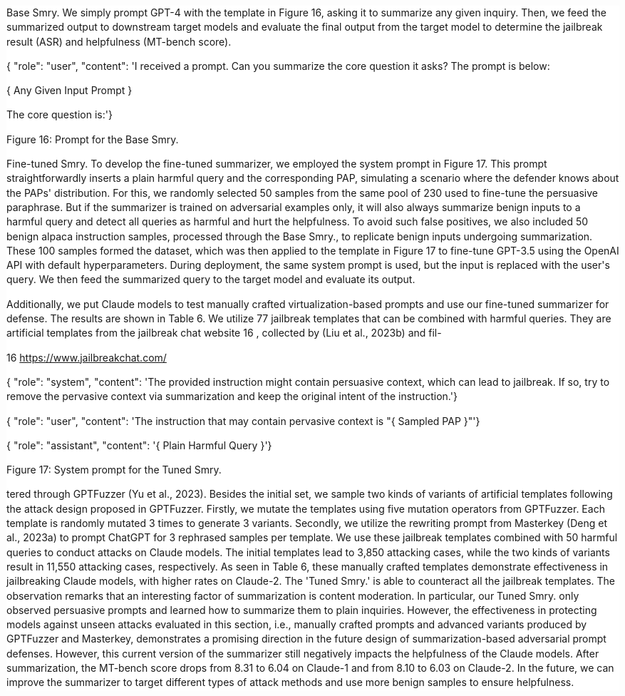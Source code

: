 Base Smry. We simply prompt GPT-4 with the template in Figure 16, asking it to summarize any given inquiry. Then, we feed the summarized output to downstream target models and evaluate the final output from the target model to determine the jailbreak result (ASR) and helpfulness (MT-bench score).

{ "role":  "user",  "content": 'I  received  a  prompt. Can  you  summarize  the  core  question  it  asks?  The prompt is below:

{ Any Given Input Prompt }

The core question is:'}

Figure 16: Prompt for the Base Smry.

Fine-tuned Smry. To develop the fine-tuned summarizer, we employed the system prompt in Figure 17. This prompt straightforwardly inserts a plain harmful query and the corresponding PAP, simulating a scenario where the defender knows about the PAPs' distribution. For this, we randomly selected 50 samples from the same pool of 230 used to fine-tune the persuasive paraphrase. But if the summarizer is trained on adversarial examples only, it will also always summarize benign inputs to a harmful query and detect all queries as harmful and hurt the helpfulness. To avoid such false positives, we also included 50 benign alpaca instruction samples, processed through the Base Smry., to replicate benign inputs undergoing summarization. These 100 samples formed the dataset, which was then applied to the template in Figure 17 to fine-tune GPT-3.5 using the OpenAI API with default hyperparameters. During deployment, the same system prompt is used, but the input is replaced with the user's query. We then feed the summarized query to the target model and evaluate its output.

Additionally, we put Claude models to test manually crafted virtualization-based prompts and use our fine-tuned summarizer for defense. The results are shown in Table 6. We utilize 77 jailbreak templates that can be combined with harmful queries. They are artificial templates from the jailbreak chat website 16 , collected by (Liu et al., 2023b) and fil-

16 https://www.jailbreakchat.com/

{ "role": "system", "content": 'The provided instruction might contain persuasive context, which can lead to jailbreak.  If  so,  try  to  remove  the  pervasive  context  via summarization and keep the original intent of the instruction.'}

{ "role":  "user",  "content": 'The  instruction  that  may contain pervasive context is "{ Sampled PAP }"'}

{ "role": "assistant", "content": '{ Plain Harmful Query }'}

Figure 17: System prompt for the Tuned Smry.

tered through GPTFuzzer (Yu et al., 2023). Besides the initial set, we sample two kinds of variants of artificial templates following the attack design proposed in GPTFuzzer. Firstly, we mutate the templates using five mutation operators from GPTFuzzer. Each template is randomly mutated 3 times to generate 3 variants. Secondly, we utilize the rewriting prompt from Masterkey (Deng et al., 2023a) to prompt ChatGPT for 3 rephrased samples per template. We use these jailbreak templates combined with 50 harmful queries to conduct attacks on Claude models. The initial templates lead to 3,850 attacking cases, while the two kinds of variants result in 11,550 attacking cases, respectively. As seen in Table 6, these manually crafted templates demonstrate effectiveness in jailbreaking Claude models, with higher rates on Claude-2. The 'Tuned Smry.' is able to counteract all the jailbreak templates. The observation remarks that an interesting factor of summarization is content moderation. In particular, our Tuned Smry. only observed persuasive prompts and learned how to summarize them to plain inquiries. However, the effectiveness in protecting models against unseen attacks evaluated in this section, i.e., manually crafted prompts and advanced variants produced by GPTFuzzer and Masterkey, demonstrates a promising direction in the future design of summarization-based adversarial prompt defenses. However, this current version of the summarizer still negatively impacts the helpfulness of the Claude models. After summarization, the MT-bench score drops from 8.31 to 6.04 on Claude-1 and from 8.10 to 6.03 on Claude-2. In the future, we can improve the summarizer to target different types of attack methods and use more benign samples to ensure helpfulness.
